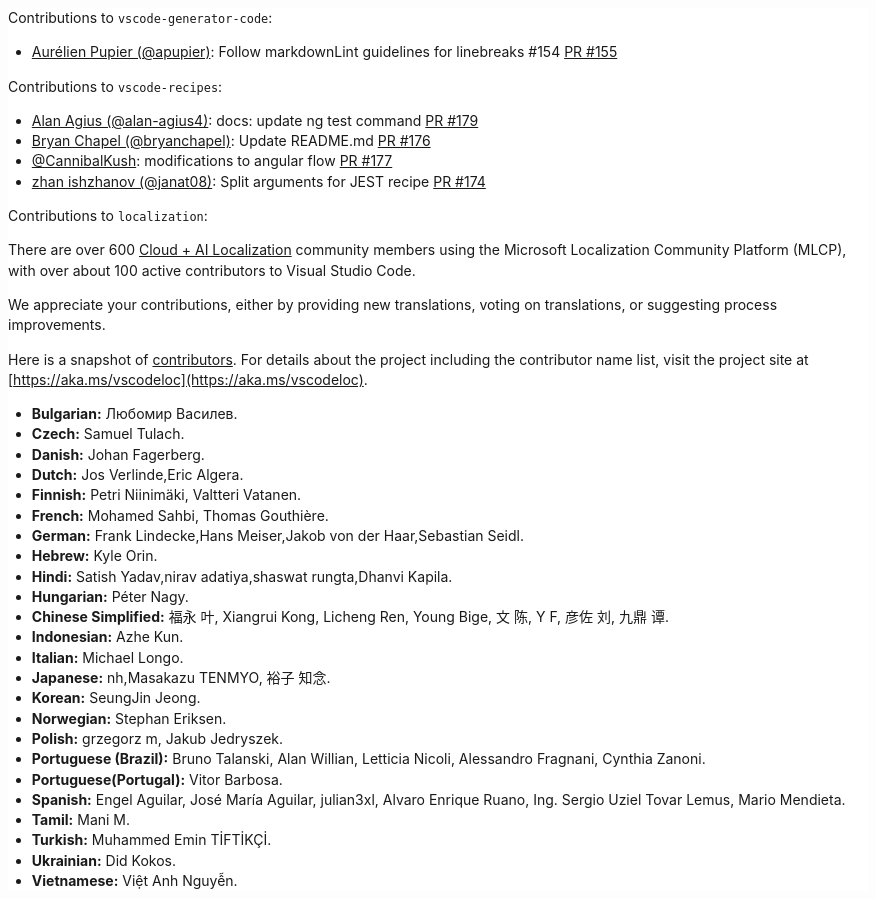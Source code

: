 Contributions to `vscode-generator-code`:

-   [Aurélien Pupier (@apupier)](https://github.com/apupier): Follow
    markdownLint guidelines for linebreaks #154
    [PR #155](https://github.com/Microsoft/vscode-generator-code/pull/155)

Contributions to `vscode-recipes`:

-   [Alan Agius (@alan-agius4)](https://github.com/alan-agius4): docs: update ng
    test command [PR #179](https://github.com/Microsoft/vscode-recipes/pull/179)
-   [Bryan Chapel (@bryanchapel)](https://github.com/bryanchapel): Update
    README.md [PR #176](https://github.com/Microsoft/vscode-recipes/pull/176)
-   [@CannibalKush](https://github.com/CannibalKush): modifications to angular
    flow [PR #177](https://github.com/Microsoft/vscode-recipes/pull/177)
-   [zhan ishzhanov (@janat08)](https://github.com/janat08): Split arguments for
    JEST recipe [PR #174](https://github.com/Microsoft/vscode-recipes/pull/174)

Contributions to `localization`:

There are over 600
[Cloud + AI Localization](https://github.com/Microsoft/Localization/wiki)
community members using the Microsoft Localization Community Platform (MLCP),
with over about 100 active contributors to Visual Studio Code.

We appreciate your contributions, either by providing new translations, voting
on translations, or suggesting process improvements.

Here is a snapshot of [contributors](https://microsoftl10n.github.io/VSCode/).
For details about the project including the contributor name list, visit the
project site at [https://aka.ms/vscodeloc](https://aka.ms/vscodeloc).

-   **Bulgarian:** Любомир Василев.
-   **Czech:** Samuel Tulach.
-   **Danish:** Johan Fagerberg.
-   **Dutch:** Jos Verlinde,Eric Algera.
-   **Finnish:** Petri Niinimäki, Valtteri Vatanen.
-   **French:** Mohamed Sahbi, Thomas Gouthière.
-   **German:** Frank Lindecke,Hans Meiser,Jakob von der Haar,Sebastian Seidl.
-   **Hebrew:** Kyle Orin.
-   **Hindi:** Satish Yadav,nirav adatiya,shaswat rungta,Dhanvi Kapila.
-   **Hungarian:** Péter Nagy.
-   **Chinese Simplified:** 福永 叶, Xiangrui Kong, Licheng Ren, Young Bige, 文
    陈, Y F, 彦佐 刘, 九鼎 谭.
-   **Indonesian:** Azhe Kun.
-   **Italian:** Michael Longo.
-   **Japanese:** nh,Masakazu TENMYO, 裕子 知念.
-   **Korean:** SeungJin Jeong.
-   **Norwegian:** Stephan Eriksen.
-   **Polish:** grzegorz m, Jakub Jedryszek.
-   **Portuguese (Brazil):** Bruno Talanski, Alan Willian, Letticia Nicoli,
    Alessandro Fragnani, Cynthia Zanoni.
-   **Portuguese(Portugal):** Vitor Barbosa.
-   **Spanish:** Engel Aguilar, José María Aguilar, julian3xl, Alvaro Enrique
    Ruano, Ing. Sergio Uziel Tovar Lemus, Mario Mendieta.
-   **Tamil:** Mani M.
-   **Turkish:** Muhammed Emin TİFTİKÇİ.
-   **Ukrainian:** Did Kokos.
-   **Vietnamese:** Việt Anh Nguyễn.



<a id="scroll-to-top" role="button" aria-label="scroll to top" href="#"><span class="icon"></span></a>

<link rel="stylesheet" type="text/css" href="css/inproduct_releasenotes.css"/>
